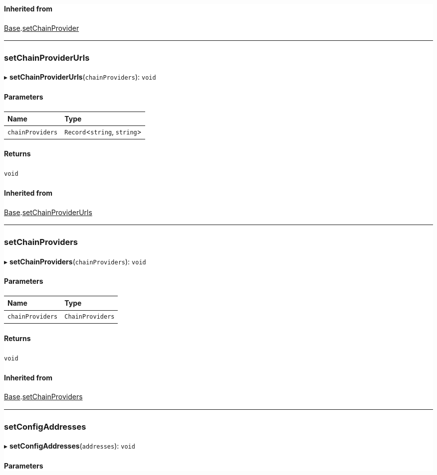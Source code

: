 #### Inherited from

[Base](Base.md).[setChainProvider](Base.md#setchainprovider)

___

### <a id="setchainproviderurls" name="setchainproviderurls"></a> setChainProviderUrls

▸ **setChainProviderUrls**(`chainProviders`): `void`

#### Parameters

| Name | Type |
| :------ | :------ |
| `chainProviders` | `Record`<`string`, `string`\> |

#### Returns

`void`

#### Inherited from

[Base](Base.md).[setChainProviderUrls](Base.md#setchainproviderurls)

___

### <a id="setchainproviders" name="setchainproviders"></a> setChainProviders

▸ **setChainProviders**(`chainProviders`): `void`

#### Parameters

| Name | Type |
| :------ | :------ |
| `chainProviders` | `ChainProviders` |

#### Returns

`void`

#### Inherited from

[Base](Base.md).[setChainProviders](Base.md#setchainproviders)

___

### <a id="setconfigaddresses" name="setconfigaddresses"></a> setConfigAddresses

▸ **setConfigAddresses**(`addresses`): `void`

#### Parameters
